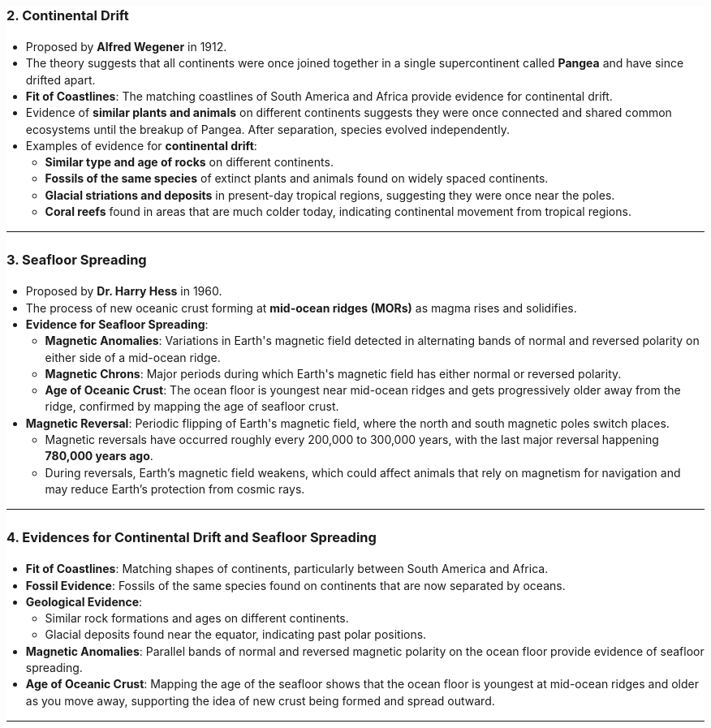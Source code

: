
### 2. **Continental Drift**

- Proposed by **Alfred Wegener** in 1912.
- The theory suggests that all continents were once joined together in a single supercontinent called **Pangea** and have since drifted apart.
- **Fit of Coastlines**: The matching coastlines of South America and Africa provide evidence for continental drift.
- Evidence of **similar plants and animals** on different continents suggests they were once connected and shared common ecosystems until the breakup of Pangea. After separation, species evolved independently.
- Examples of evidence for **continental drift**:
    - **Similar type and age of rocks** on different continents.
    - **Fossils of the same species** of extinct plants and animals found on widely spaced continents.
    - **Glacial striations and deposits** in present-day tropical regions, suggesting they were once near the poles.
    - **Coral reefs** found in areas that are much colder today, indicating continental movement from tropical regions.

---

### 3. **Seafloor Spreading**

- Proposed by **Dr. Harry Hess** in 1960.
- The process of new oceanic crust forming at **mid-ocean ridges (MORs)** as magma rises and solidifies.
- **Evidence for Seafloor Spreading**:
    - **Magnetic Anomalies**: Variations in Earth's magnetic field detected in alternating bands of normal and reversed polarity on either side of a mid-ocean ridge.
    - **Magnetic Chrons**: Major periods during which Earth's magnetic field has either normal or reversed polarity.
    - **Age of Oceanic Crust**: The ocean floor is youngest near mid-ocean ridges and gets progressively older away from the ridge, confirmed by mapping the age of seafloor crust.
- **Magnetic Reversal**: Periodic flipping of Earth's magnetic field, where the north and south magnetic poles switch places.
    - Magnetic reversals have occurred roughly every 200,000 to 300,000 years, with the last major reversal happening **780,000 years ago**.
    - During reversals, Earth’s magnetic field weakens, which could affect animals that rely on magnetism for navigation and may reduce Earth’s protection from cosmic rays.

---

### 4. **Evidences for Continental Drift and Seafloor Spreading**

- **Fit of Coastlines**: Matching shapes of continents, particularly between South America and Africa.
- **Fossil Evidence**: Fossils of the same species found on continents that are now separated by oceans.
- **Geological Evidence**:
    - Similar rock formations and ages on different continents.
    - Glacial deposits found near the equator, indicating past polar positions.
- **Magnetic Anomalies**: Parallel bands of normal and reversed magnetic polarity on the ocean floor provide evidence of seafloor spreading.
- **Age of Oceanic Crust**: Mapping the age of the seafloor shows that the ocean floor is youngest at mid-ocean ridges and older as you move away, supporting the idea of new crust being formed and spread outward.

---